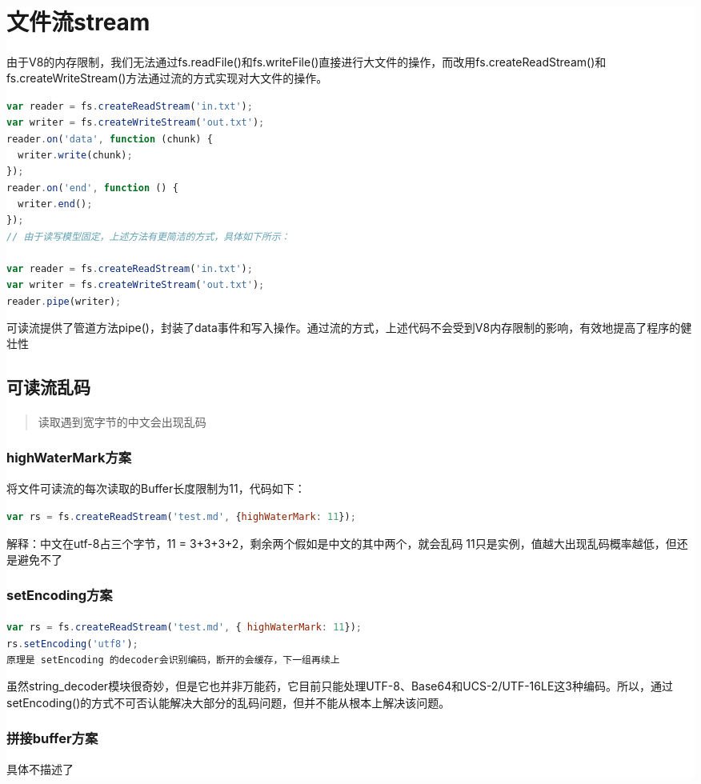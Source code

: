 # 文件流stream

由于V8的内存限制，我们无法通过fs.readFile()和fs.writeFile()直接进行大文件的操作，而改用fs.createReadStream()和fs.createWriteStream()方法通过流的方式实现对大文件的操作。

```javascript
var reader = fs.createReadStream('in.txt');
var writer = fs.createWriteStream('out.txt');
reader.on('data', function (chunk) {
  writer.write(chunk);
});
reader.on('end', function () {
  writer.end();
});
// 由于读写模型固定，上述方法有更简洁的方式，具体如下所示：

var reader = fs.createReadStream('in.txt');
var writer = fs.createWriteStream('out.txt');
reader.pipe(writer);

```

可读流提供了管道方法pipe()，封装了data事件和写入操作。通过流的方式，上述代码不会受到V8内存限制的影响，有效地提高了程序的健壮性

## 可读流乱码
>
> 读取遇到宽字节的中文会出现乱码

### highWaterMark方案

将文件可读流的每次读取的Buffer长度限制为11，代码如下：

```javascript
var rs = fs.createReadStream('test.md', {highWaterMark: 11});
```

解释：中文在utf-8占三个字节，11 = 3+3+3+2，剩余两个假如是中文的其中两个，就会乱码
11只是实例，值越大出现乱码概率越低，但还是避免不了

### setEncoding方案

```javascript
var rs = fs.createReadStream('test.md', { highWaterMark: 11});
rs.setEncoding('utf8');
原理是 setEncoding 的decoder会识别编码，断开的会缓存，下一组再续上
```

虽然string_decoder模块很奇妙，但是它也并非万能药，它目前只能处理UTF-8、Base64和UCS-2/UTF-16LE这3种编码。所以，通过setEncoding()的方式不可否认能解决大部分的乱码问题，但并不能从根本上解决该问题。

### 拼接buffer方案

具体不描述了
